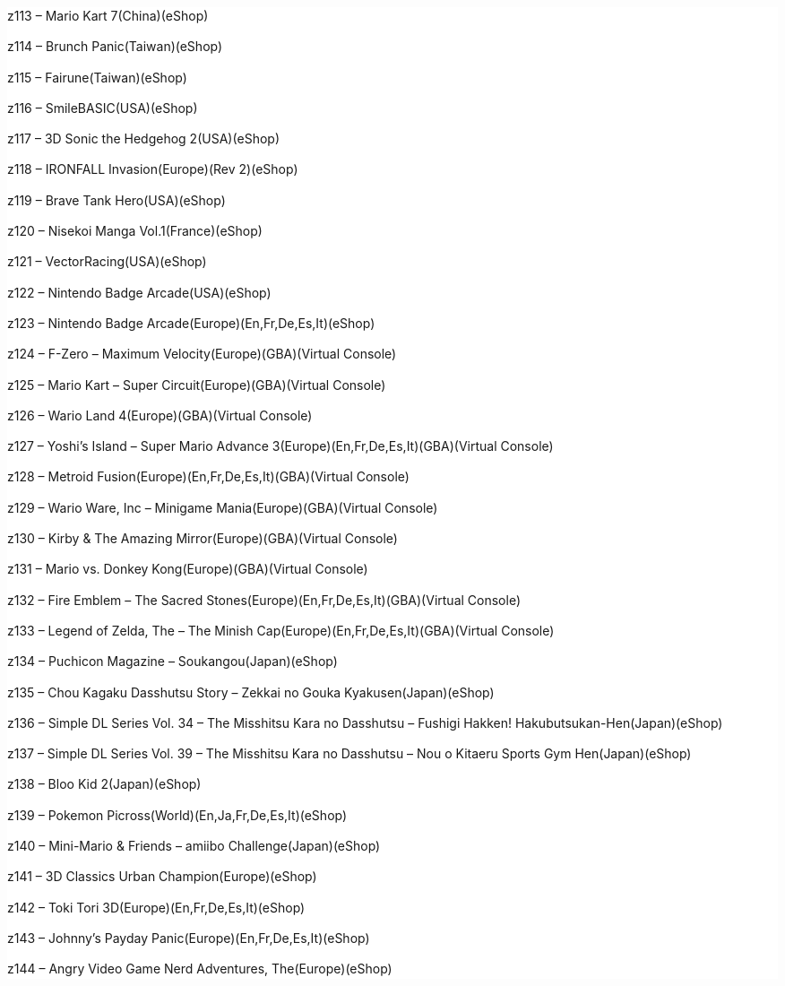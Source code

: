 z113 – Mario Kart 7(China)(eShop)

z114 – Brunch Panic(Taiwan)(eShop)

z115 – Fairune(Taiwan)(eShop)

z116 – SmileBASIC(USA)(eShop)

z117 – 3D Sonic the Hedgehog 2(USA)(eShop)

z118 – IRONFALL Invasion(Europe)(Rev 2)(eShop)

z119 – Brave Tank Hero(USA)(eShop)

z120 – Nisekoi Manga Vol.1(France)(eShop)

z121 – VectorRacing(USA)(eShop)

z122 – Nintendo Badge Arcade(USA)(eShop)

z123 – Nintendo Badge Arcade(Europe)(En,Fr,De,Es,It)(eShop)

z124 – F-Zero – Maximum Velocity(Europe)(GBA)(Virtual Console)

z125 – Mario Kart – Super Circuit(Europe)(GBA)(Virtual Console)

z126 – Wario Land 4(Europe)(GBA)(Virtual Console)

z127 – Yoshi’s Island – Super Mario Advance 3(Europe)(En,Fr,De,Es,It)(GBA)(Virtual Console)

z128 – Metroid Fusion(Europe)(En,Fr,De,Es,It)(GBA)(Virtual Console)

z129 – Wario Ware, Inc – Minigame Mania(Europe)(GBA)(Virtual Console)

z130 – Kirby &amp; The Amazing Mirror(Europe)(GBA)(Virtual Console)

z131 – Mario vs. Donkey Kong(Europe)(GBA)(Virtual Console)

z132 – Fire Emblem – The Sacred Stones(Europe)(En,Fr,De,Es,It)(GBA)(Virtual Console)

z133 – Legend of Zelda, The – The Minish Cap(Europe)(En,Fr,De,Es,It)(GBA)(Virtual Console)

z134 – Puchicon Magazine – Soukangou(Japan)(eShop)

z135 – Chou Kagaku Dasshutsu Story – Zekkai no Gouka Kyakusen(Japan)(eShop)

z136 – Simple DL Series Vol. 34 – The Misshitsu Kara no Dasshutsu – Fushigi Hakken! Hakubutsukan-Hen(Japan)(eShop)

z137 – Simple DL Series Vol. 39 – The Misshitsu Kara no Dasshutsu – Nou o Kitaeru Sports Gym Hen(Japan)(eShop)

z138 – Bloo Kid 2(Japan)(eShop)

z139 – Pokemon Picross(World)(En,Ja,Fr,De,Es,It)(eShop)

z140 – Mini-Mario &amp; Friends – amiibo Challenge(Japan)(eShop)

z141 – 3D Classics Urban Champion(Europe)(eShop)

z142 – Toki Tori 3D(Europe)(En,Fr,De,Es,It)(eShop)

z143 – Johnny’s Payday Panic(Europe)(En,Fr,De,Es,It)(eShop)

z144 – Angry Video Game Nerd Adventures, The(Europe)(eShop)
